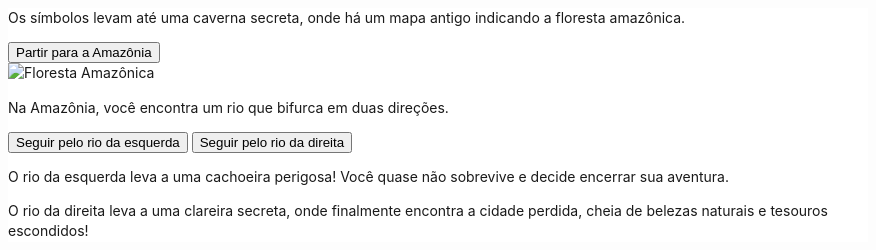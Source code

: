 <div class="passo" id="passo-5">
<p>Os símbolos levam até uma caverna secreta, onde há um mapa antigo indicando a
floresta amazônica.</p>
<button class="btn-proximo" data-proximo="6">Partir para a Amazônia</button>
</div>

<div class="passo" id="passo-6">

<img src="cenario-amazonia.png" alt="Floresta Amazônica">
<p>Na Amazônia, você encontra um rio que bifurca em duas direções.</p>
<button class="btn-proximo" data-proximo="7">Seguir pelo rio da esquerda</button>
<button class="btn-proximo" data-proximo="8">Seguir pelo rio da direita</button>
</div>

<div class="passo" id="passo-7">
<p>O rio da esquerda leva a uma cachoeira perigosa! Você quase não sobrevive e
decide encerrar sua aventura.</p>
</div>

<div class="passo" id="passo-8">
<p>O rio da direita leva a uma clareira secreta, onde finalmente encontra a cidade
perdida, cheia de belezas naturais e tesouros escondidos!</p>
</div>
</main>

<script>
const botoes = document.querySelectorAll(".btn-proximo");
botoes.forEach(botao => {
botao.addEventListener("click", () => {
const passoAtual = botao.closest(".passo");
const proximoId = botao.getAttribute("data-proximo");
const proximoPasso = document.getElementById("passo-" + proximoId);
passoAtual.classList.remove("ativo");
proximoPasso.classList.add("ativo");
});
});
</script>
</body>
</html>